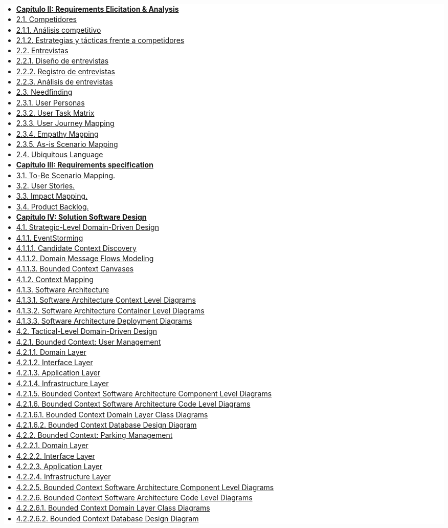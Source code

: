 - [**Capítulo II: Requirements Elicitation & Analysis**](#capítulo-ii-requirements-elicitation--analysis)
- [2.1. Competidores](#21-competidores)
- [2.1.1. Análisis competitivo](#211-análisis-competitivo)
- [2.1.2. Estrategias y tácticas frente a competidores](#212-estrategias-y-tácticas-frente-a-competidores)
- [2.2. Entrevistas](#22-entrevistas)
- [2.2.1. Diseño de entrevistas](#221-diseño-de-entrevistas)
- [2.2.2. Registro de entrevistas](#222-registro-de-entrevistas)
- [2.2.3. Análisis de entrevistas](#223-análisis-de-entrevistas)
- [2.3. Needfinding](#23-needfinding)
- [2.3.1. User Personas](#231-user-personas)
- [2.3.2. User Task Matrix](#232-user-task-matrix)
- [2.3.3. User Journey Mapping](#233-user-journey-mapping)
- [2.3.4. Empathy Mapping](#234-empathy-mapping)
- [2.3.5. As-is Scenario Mapping](#235-as-is-scenario-mapping)
- [2.4. Ubiquitous Language](#24-ubiquitous-language)
- [**Capítulo III: Requirements specification**](#capítulo-iii-requirements-specification)
- [3.1. To-Be Scenario Mapping.](#31-to-be-scenario-mapping)
- [3.2. User Stories.](#32-user-stories)
- [3.3. Impact Mapping.](#33-impact-mapping)
- [3.4. Product Backlog.](#34-product-backlog)
- [**Capítulo IV: Solution Software Design**](#capítulo-iv-solution-software-design)
- [4.1. Strategic-Level Domain-Driven Design](#41-strategic-level-domain-driven-design)
- [4.1.1. EventStorming](#411-eventstorming)
- [4.1.1.1. Candidate Context Discovery](#4111-candidate-context-discovery)
- [4.1.1.2. Domain Message Flows Modeling](#4112-domain-message-flows-modeling)
- [4.1.1.3. Bounded Context Canvases](#4113-bounded-context-canvases)
- [4.1.2. Context Mapping](#412-context-mapping)
- [4.1.3. Software Architecture](#413-software-architecture)
- [4.1.3.1. Software Architecture Context Level Diagrams](#4131-software-architecture-context-level-diagrams)
- [4.1.3.2. Software Architecture Container Level Diagrams](#4132-software-architecture-container-level-diagrams)
- [4.1.3.3. Software Architecture Deployment Diagrams](#4133-software-architecture-deployment-diagrams)
- [4.2. Tactical-Level Domain-Driven Design](#42-tactical-level-domain-driven-design)
- [4.2.1. Bounded Context: User Management](#421-bounded-context-user-management)
- [4.2.1.1. Domain Layer](#4211-domain-layer)
- [4.2.1.2. Interface Layer](#4212-interface-layer)
- [4.2.1.3. Application Layer](#4213-application-layer)
- [4.2.1.4. Infrastructure Layer](#4214-infrastructure-layer)
- [4.2.1.5. Bounded Context Software Architecture Component Level Diagrams](#4215-bounded-context-software-architecture-component-level-diagrams)
- [4.2.1.6. Bounded Context Software Architecture Code Level Diagrams](#4216-bounded-context-software-architecture-code-level-diagrams)
- [4.2.1.6.1. Bounded Context Domain Layer Class Diagrams](#42161-bounded-context-domain-layer-class-diagrams)
- [4.2.1.6.2. Bounded Context Database Design Diagram](#42162-bounded-context-database-design-diagram)
- [4.2.2. Bounded Context: Parking Management ](#422-bounded-context-parking-management)
- [4.2.2.1. Domain Layer](#4221-domain-layer)
- [4.2.2.2. Interface Layer](#4222-interface-layer)
- [4.2.2.3. Application Layer](#4223-application-layer)
- [4.2.2.4. Infrastructure Layer](#4224-infrastructure-layer)
- [4.2.2.5. Bounded Context Software Architecture Component Level Diagrams](#4225-bounded-context-software-architecture-component-level-diagrams)
- [4.2.2.6. Bounded Context Software Architecture Code Level Diagrams](#4226-bounded-context-software-architecture-code-level-diagrams)
- [4.2.2.6.1. Bounded Context Domain Layer Class Diagrams](#42261-bounded-context-domain-layer-class-diagrams)
- [4.2.2.6.2. Bounded Context Database Design Diagram](#42262-bounded-context-database-design-diagram)
